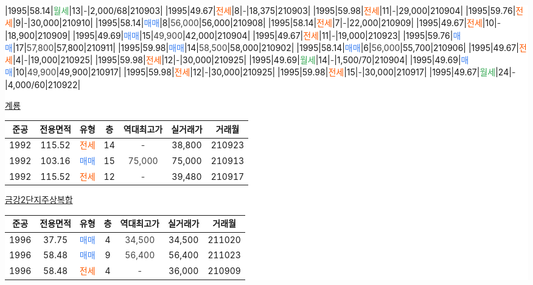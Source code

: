 |1995|58.14|<span style="color:#34a853">월세</span>|13|<span style="color:#444444">-</span>|2,000/68|210903|
|1995|49.67|<span style="color:#ff5a00">전세</span>|8|<span style="color:#444444">-</span>|18,375|210903|
|1995|59.98|<span style="color:#ff5a00">전세</span>|11|<span style="color:#444444">-</span>|29,000|210904|
|1995|59.76|<span style="color:#ff5a00">전세</span>|9|<span style="color:#444444">-</span>|30,000|210910|
|1995|58.14|<span style="color:#4285f3">매매</span>|8|<span style="color:#444444">56,000</span>|56,000|210908|
|1995|58.14|<span style="color:#ff5a00">전세</span>|7|<span style="color:#444444">-</span>|22,000|210909|
|1995|49.67|<span style="color:#ff5a00">전세</span>|10|<span style="color:#444444">-</span>|18,900|210909|
|1995|49.69|<span style="color:#4285f3">매매</span>|15|<span style="color:#444444">49,900</span>|42,000|210904|
|1995|49.67|<span style="color:#ff5a00">전세</span>|11|<span style="color:#444444">-</span>|19,000|210923|
|1995|59.76|<span style="color:#4285f3">매매</span>|17|<span style="color:#444444">57,800</span>|57,800|210911|
|1995|59.98|<span style="color:#4285f3">매매</span>|14|<span style="color:#444444">58,500</span>|58,000|210902|
|1995|58.14|<span style="color:#4285f3">매매</span>|6|<span style="color:#444444">56,000</span>|55,700|210906|
|1995|49.67|<span style="color:#ff5a00">전세</span>|4|<span style="color:#444444">-</span>|19,000|210925|
|1995|59.98|<span style="color:#ff5a00">전세</span>|12|<span style="color:#444444">-</span>|30,000|210925|
|1995|49.69|<span style="color:#34a853">월세</span>|14|<span style="color:#444444">-</span>|1,500/70|210904|
|1995|49.69|<span style="color:#4285f3">매매</span>|10|<span style="color:#444444">49,900</span>|49,900|210917|
|1995|59.98|<span style="color:#ff5a00">전세</span>|12|<span style="color:#444444">-</span>|30,000|210925|
|1995|59.98|<span style="color:#ff5a00">전세</span>|15|<span style="color:#444444">-</span>|30,000|210917|
|1995|49.67|<span style="color:#34a853">월세</span>|24|<span style="color:#444444">-</span>|4,000/60|210922|

[계룡](https://search.naver.com/search.naver?query=%EA%B2%BD%EA%B8%B0%EB%8F%84+%EA%B5%B0%ED%8F%AC%EC%8B%9C+%EC%82%B0%EB%B3%B8%EB%8F%99+%EA%B3%84%EB%A3%A1)

|준공|전용면적|유형|층|역대최고가|실거래가|거래월|
|:---:|:---:|:---:|:---:|:---:|:---:|:---:|
|1992|115.52|<span style="color:#ff5a00">전세</span>|14|<span style="color:#444444">-</span>|38,800|210923|
|1992|103.16|<span style="color:#4285f3">매매</span>|15|<span style="color:#444444">75,000</span>|75,000|210913|
|1992|115.52|<span style="color:#ff5a00">전세</span>|12|<span style="color:#444444">-</span>|39,480|210917|

[금강2단지주상복합](https://search.naver.com/search.naver?query=%EA%B2%BD%EA%B8%B0%EB%8F%84+%EA%B5%B0%ED%8F%AC%EC%8B%9C+%EC%82%B0%EB%B3%B8%EB%8F%99+%EA%B8%88%EA%B0%952%EB%8B%A8%EC%A7%80%EC%A3%BC%EC%83%81%EB%B3%B5%ED%95%A9)

|준공|전용면적|유형|층|역대최고가|실거래가|거래월|
|:---:|:---:|:---:|:---:|:---:|:---:|:---:|
|1996|37.75|<span style="color:#4285f3">매매</span>|4|<span style="color:#444444">34,500</span>|34,500|211020|
|1996|58.48|<span style="color:#4285f3">매매</span>|9|<span style="color:#444444">56,400</span>|56,400|211023|
|1996|58.48|<span style="color:#ff5a00">전세</span>|4|<span style="color:#444444">-</span>|36,000|210909|
